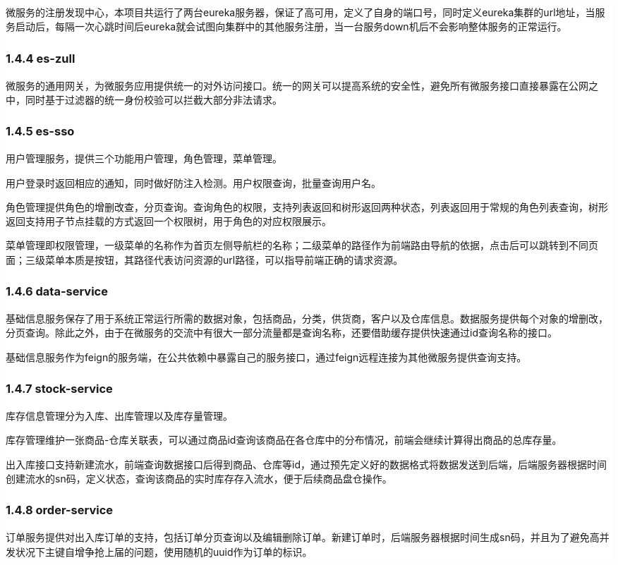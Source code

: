 微服务的注册发现中心，本项目共运行了两台eureka服务器，保证了高可用，定义了自身的端口号，同时定义eureka集群的url地址，当服务启动后，每隔一次心跳时间后eureka就会试图向集群中的其他服务注册，当一台服务down机后不会影响整体服务的正常运行。

### 1.4.4 es-zull

微服务的通用网关，为微服务应用提供统一的对外访问接口。统一的网关可以提高系统的安全性，避免所有微服务接口直接暴露在公网之中，同时基于过滤器的统一身份校验可以拦截大部分非法请求。

### 1.4.5 es-sso

用户管理服务，提供三个功能用户管理，角色管理，菜单管理。

用户登录时返回相应的通知，同时做好防注入检测。用户权限查询，批量查询用户名。

角色管理提供角色的增删改查，分页查询。查询角色的权限，支持列表返回和树形返回两种状态，列表返回用于常规的角色列表查询，树形返回支持用子节点挂载的方式返回一个权限树，用于角色的对应权限展示。

菜单管理即权限管理，一级菜单的名称作为首页左侧导航栏的名称；二级菜单的路径作为前端路由导航的依据，点击后可以跳转到不同页面；三级菜单本质是按钮，其路径代表访问资源的url路径，可以指导前端正确的请求资源。

### 1.4.6 data-service

基础信息服务保存了用于系统正常运行所需的数据对象，包括商品，分类，供货商，客户以及仓库信息。数据服务提供每个对象的增删改，分页查询。除此之外，由于在微服务的交流中有很大一部分流量都是查询名称，还要借助缓存提供快速通过id查询名称的接口。

基础信息服务作为feign的服务端，在公共依赖中暴露自己的服务接口，通过feign远程连接为其他微服务提供查询支持。

### 1.4.7 stock-service

库存信息管理分为入库、出库管理以及库存量管理。

库存管理维护一张商品-仓库关联表，可以通过商品id查询该商品在各仓库中的分布情况，前端会继续计算得出商品的总库存量。

出入库接口支持新建流水，前端查询数据接口后得到商品、仓库等id，通过预先定义好的数据格式将数据发送到后端，后端服务器根据时间创建流水的sn码，定义状态，查询该商品的实时库存存入流水，便于后续商品盘仓操作。

### 1.4.8 order-service

订单服务提供对出入库订单的支持，包括订单分页查询以及编辑删除订单。新建订单时，后端服务器根据时间生成sn码，并且为了避免高并发状况下主键自增争抢上届的问题，使用随机的uuid作为订单的标识。
